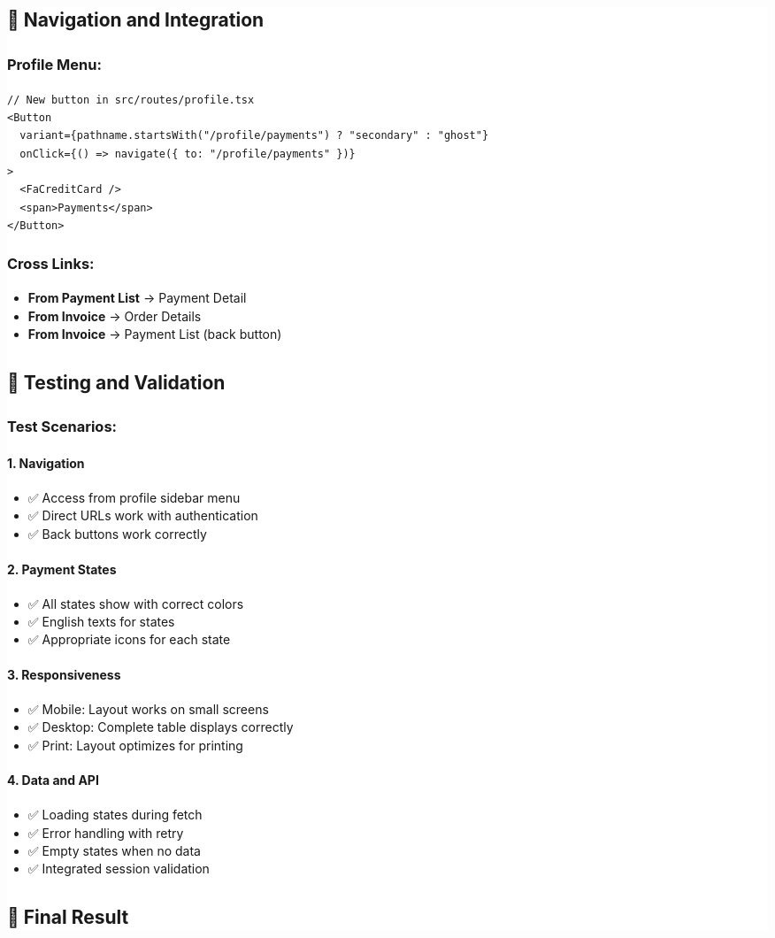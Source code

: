 ## 🔗 Navigation and Integration

### Profile Menu:

```tsx
// New button in src/routes/profile.tsx
<Button
  variant={pathname.startsWith("/profile/payments") ? "secondary" : "ghost"}
  onClick={() => navigate({ to: "/profile/payments" })}
>
  <FaCreditCard />
  <span>Payments</span>
</Button>
```

### Cross Links:

- **From Payment List** → Payment Detail
- **From Invoice** → Order Details
- **From Invoice** → Payment List (back button)

## 🧪 Testing and Validation

### Test Scenarios:

#### 1. Navigation

- ✅ Access from profile sidebar menu
- ✅ Direct URLs work with authentication
- ✅ Back buttons work correctly

#### 2. Payment States

- ✅ All states show with correct colors
- ✅ English texts for states
- ✅ Appropriate icons for each state

#### 3. Responsiveness

- ✅ Mobile: Layout works on small screens
- ✅ Desktop: Complete table displays correctly
- ✅ Print: Layout optimizes for printing

#### 4. Data and API

- ✅ Loading states during fetch
- ✅ Error handling with retry
- ✅ Empty states when no data
- ✅ Integrated session validation

## 🚀 Final Result
